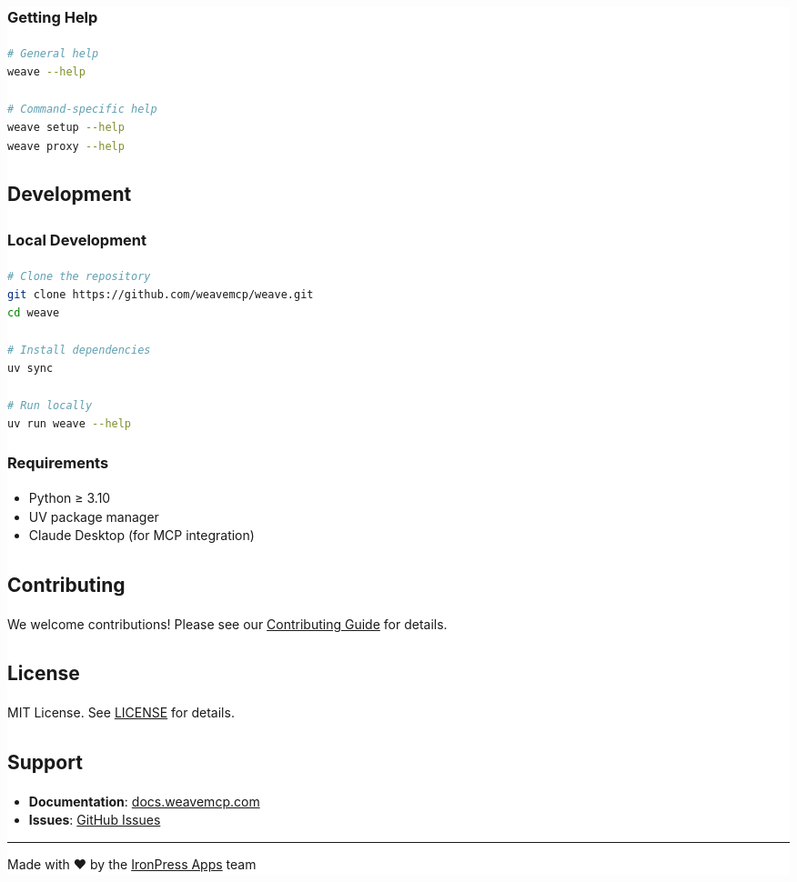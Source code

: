 ### Getting Help

```bash
# General help
weave --help

# Command-specific help
weave setup --help
weave proxy --help
```

## Development

### Local Development

```bash
# Clone the repository
git clone https://github.com/weavemcp/weave.git
cd weave

# Install dependencies
uv sync

# Run locally
uv run weave --help
```

### Requirements

- Python ≥ 3.10
- UV package manager
- Claude Desktop (for MCP integration)

## Contributing

We welcome contributions! Please see our [Contributing Guide](CONTRIBUTING.md) for details.

## License

MIT License. See [LICENSE](LICENSE) for details.

## Support

- **Documentation**: [docs.weavemcp.com](https://docs.weavemcp.com)
- **Issues**: [GitHub Issues](https://github.com/weavemcp/weave/issues)

---

Made with ❤️ by the [IronPress Apps](https://ironpressapps.com) team
